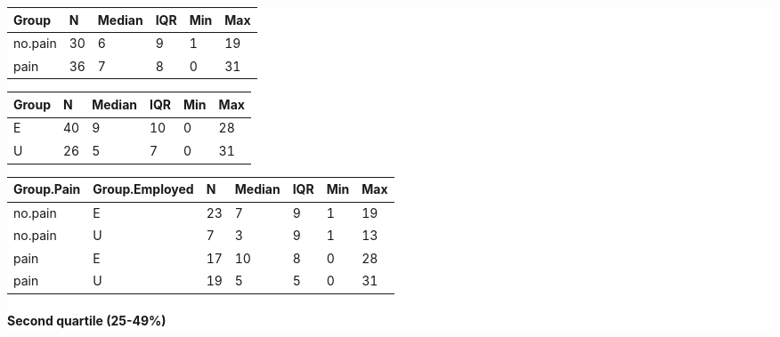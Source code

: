 | Group   | N   | Median | IQR | Min | Max |
|:--------|:----|:-------|:----|:----|:----|
| no.pain | 30  | 6      | 9   | 1   | 19  |
| pain    | 36  | 7      | 8   | 0   | 31  |

| Group | N   | Median | IQR | Min | Max |
|:------|:----|:-------|:----|:----|:----|
| E     | 40  | 9      | 10  | 0   | 28  |
| U     | 26  | 5      | 7   | 0   | 31  |

| Group.Pain | Group.Employed | N   | Median | IQR | Min | Max |
|:-----------|:---------------|:----|:-------|:----|:----|:----|
| no.pain    | E              | 23  | 7      | 9   | 1   | 19  |
| no.pain    | U              | 7   | 3      | 9   | 1   | 13  |
| pain       | E              | 17  | 10     | 8   | 0   | 28  |
| pain       | U              | 19  | 5      | 5   | 0   | 31  |

#### Second quartile (25-49%)
